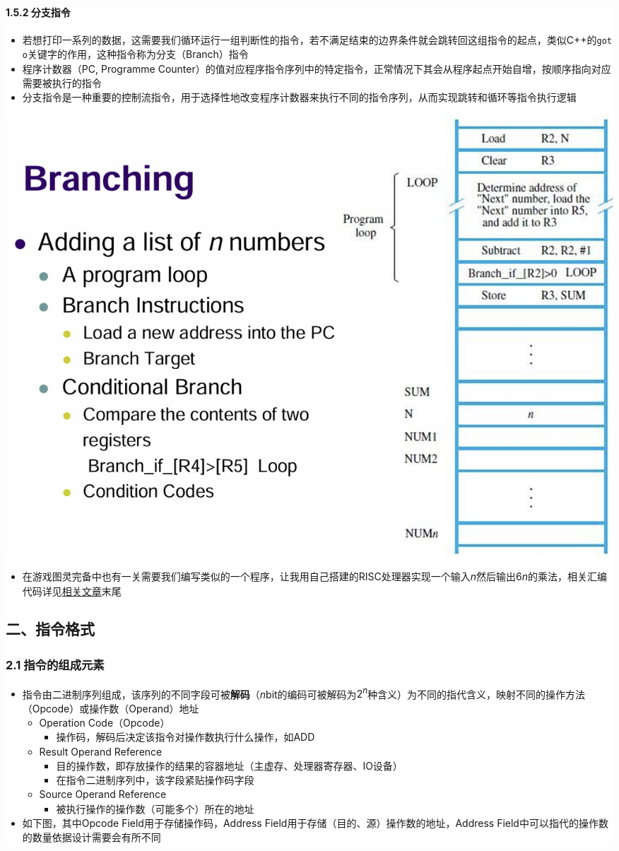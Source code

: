 #### 1.5.2 分支指令
- 若想打印一系列的数据，这需要我们循环运行一组判断性的指令，若不满足结束的边界条件就会跳转回这组指令的起点，类似C++的`goto`关键字的作用，这种指令称为分支（Branch）指令
- 程序计数器（PC, Programme Counter）的值对应程序指令序列中的特定指令，正常情况下其会从程序起点开始自增，按顺序指向对应需要被执行的指令
- 分支指令是一种重要的控制流指令，用于选择性地改变程序计数器来执行不同的指令序列，从而实现跳转和循环等指令执行逻辑

![RISC的BranchingLoop.png](/resources/计算机组成/RISC的BranchingLoop.png)

- 在游戏图灵完备中也有一关需要我们编写类似的一个程序，让我用自己搭建的RISC处理器实现一个输入$n$然后输出$6n$的乘法，相关汇编代码详见[相关文章](https://whythz.github.io/posts/%E5%8D%8A%E9%80%9A%E5%85%B3-%E5%9B%BE%E7%81%B5%E5%AE%8C%E5%A4%87-%E5%90%8E%E7%9A%84%E6%80%9D%E8%B7%AF%E6%95%B4%E7%90%86%E4%B8%8E%E5%8F%8D%E6%80%9D/)末尾

## 二、指令格式

### 2.1 指令的组成元素
- 指令由二进制序列组成，该序列的不同字段可被**解码**（$n$bit的编码可被解码为$2^n$种含义）为不同的指代含义，映射不同的操作方法（Opcode）或操作数（Operand）地址
    - Operation Code（Opcode）
        - 操作码，解码后决定该指令对操作数执行什么操作，如ADD
    - Result Operand Reference
        - 目的操作数，即存放操作的结果的容器地址（主虚存、处理器寄存器、IO设备）
        - 在指令二进制序列中，该字段紧贴操作码字段
    - Source Operand Reference
        - 被执行操作的操作数（可能多个）所在的地址
- 如下图，其中Opcode Field用于存储操作码，Address Field用于存储（目的、源）操作数的地址，Address Field中可以指代的操作数的数量依据设计需要会有所不同
